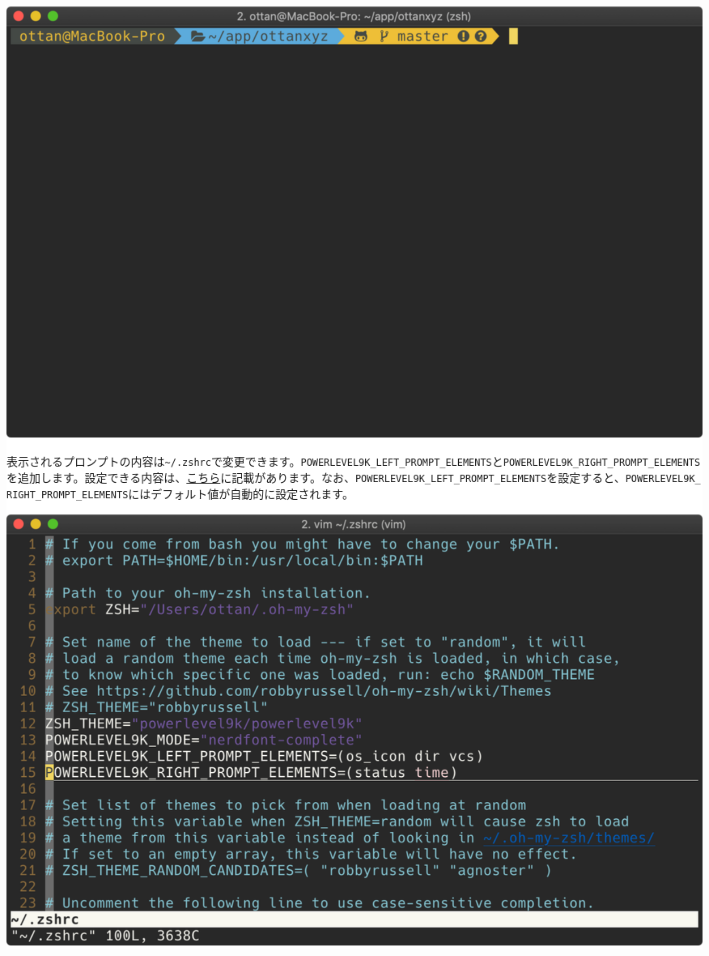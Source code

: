![](190511-b3077d5c7a374335.png)

表示されるプロンプトの内容は`~/.zshrc`で変更できます。`POWERLEVEL9K_LEFT_PROMPT_ELEMENTS`と`POWERLEVEL9K_RIGHT_PROMPT_ELEMENTS`を追加します。設定できる内容は、[こちら](https://github.com/bhilburn/powerlevel9k#prompt-customization)に記載があります。なお、`POWERLEVEL9K_LEFT_PROMPT_ELEMENTS`を設定すると、`POWERLEVEL9K_RIGHT_PROMPT_ELEMENTS`にはデフォルト値が自動的に設定されます。

![](190511-39a35150eaecf41b.png)
